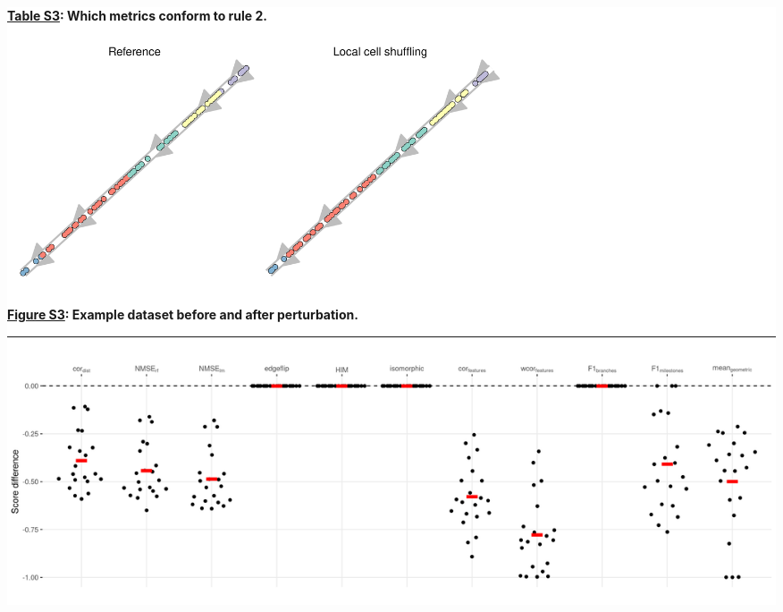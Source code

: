 **[**Table S3**](#table_shuffle_cells_edgewise_rule_table): Which
metrics conform to rule 2.**

<p>

<a name = 'fig_shuffle_cells_edgewise_plot_datasets'></a>
<img src = "02-metric_conformity/.figures/shuffle_cells_edgewise_plot_datasets.png" width = "560" height = "280" />

</p>

<p>

<strong>[**Figure S3**](#fig_shuffle_cells_edgewise_plot_datasets):
Example dataset before and after perturbation.</strong>

</p>

-----

<p>

<a name = 'fig_shuffle_cells_edgewise_plot_scores'></a>
<img src = "02-metric_conformity/.figures/shuffle_cells_edgewise_plot_scores.png" width = "924" height = "280" />
